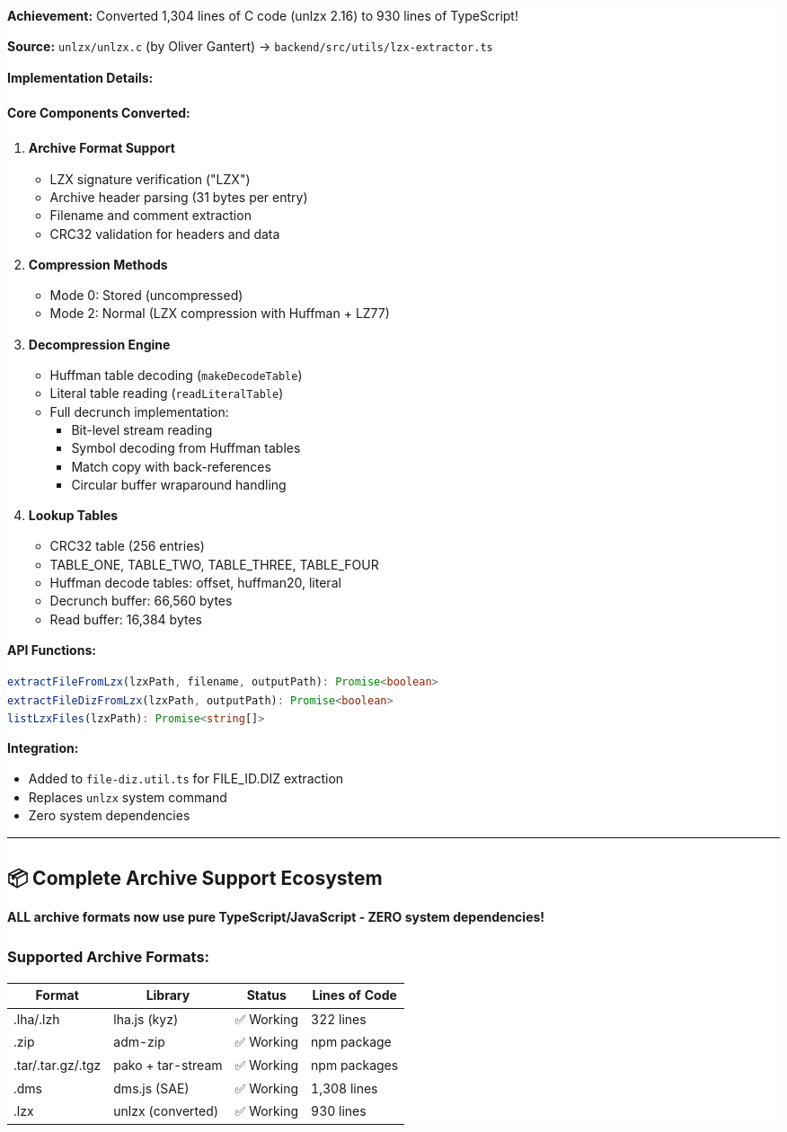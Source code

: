 **Achievement:** Converted 1,304 lines of C code (unlzx 2.16) to 930 lines of TypeScript!

**Source:** `unlzx/unlzx.c` (by Oliver Gantert) → `backend/src/utils/lzx-extractor.ts`

**Implementation Details:**

#### Core Components Converted:

1. **Archive Format Support**
   - LZX signature verification ("LZX")
   - Archive header parsing (31 bytes per entry)
   - Filename and comment extraction
   - CRC32 validation for headers and data

2. **Compression Methods**
   - Mode 0: Stored (uncompressed)
   - Mode 2: Normal (LZX compression with Huffman + LZ77)

3. **Decompression Engine**
   - Huffman table decoding (`makeDecodeTable`)
   - Literal table reading (`readLiteralTable`)
   - Full decrunch implementation:
     - Bit-level stream reading
     - Symbol decoding from Huffman tables
     - Match copy with back-references
     - Circular buffer wraparound handling

4. **Lookup Tables**
   - CRC32 table (256 entries)
   - TABLE_ONE, TABLE_TWO, TABLE_THREE, TABLE_FOUR
   - Huffman decode tables: offset, huffman20, literal
   - Decrunch buffer: 66,560 bytes
   - Read buffer: 16,384 bytes

**API Functions:**
```typescript
extractFileFromLzx(lzxPath, filename, outputPath): Promise<boolean>
extractFileDizFromLzx(lzxPath, outputPath): Promise<boolean>
listLzxFiles(lzxPath): Promise<string[]>
```

**Integration:**
- Added to `file-diz.util.ts` for FILE_ID.DIZ extraction
- Replaces `unlzx` system command
- Zero system dependencies

---

## 📦 Complete Archive Support Ecosystem

**ALL archive formats now use pure TypeScript/JavaScript - ZERO system dependencies!**

### Supported Archive Formats:

| Format | Library | Status | Lines of Code |
|--------|---------|--------|---------------|
| .lha/.lzh | lha.js (kyz) | ✅ Working | 322 lines |
| .zip | adm-zip | ✅ Working | npm package |
| .tar/.tar.gz/.tgz | pako + tar-stream | ✅ Working | npm packages |
| .dms | dms.js (SAE) | ✅ Working | 1,308 lines |
| .lzx | unlzx (converted) | ✅ Working | 930 lines |
